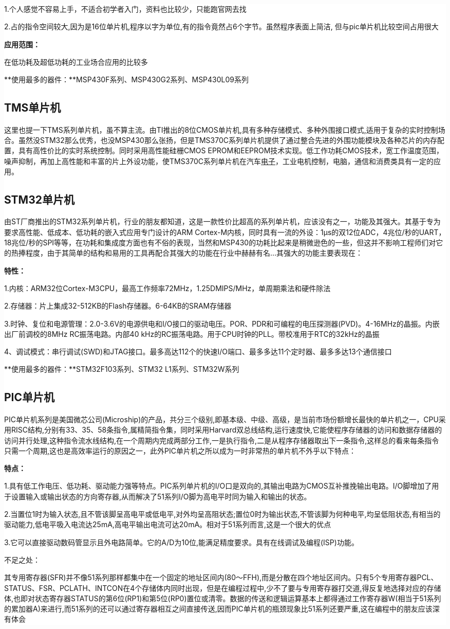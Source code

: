 1.个人感觉不容易上手，不适合初学者入门，资料也比较少，只能跑官网去找

2.占的指令空间较大,因为是16位单片机,程序以字为单位,有的指令竟然占6个字节。虽然程序表面上简洁, 但与pic单片机比较空间占用很大

**应用范围：**

在低功耗及超低功耗的工业场合应用的比较多

**使用最多的器件：**MSP430F系列、MSP430G2系列、MSP430L09系列

## **TMS单片机**

这里也提一下TMS系列单片机，虽不算主流。由TI推出的8位CMOS单片机,具有多种存储模式、多种外围接口模式,适用于复杂的实时控制场合。虽然没STM32那么优秀，也没MSP430那么张扬，但是TMS370C系列单片机提供了通过整合先进的外围功能模块及各种芯片的内存配置，具有高性价比的实时系统控制。同时采用高性能硅栅CMOS EPROM和EEPROM技术实现。低工作功耗CMOS技术，宽工作温度范围，噪声抑制，再加上高性能和丰富的片上外设功能，使TMS370C系列单片机在汽车[电子](https://link.zhihu.com/?target=http%3A//bbs.elecfans.com/)，工业电机控制，电脑，通信和消费类具有一定的应用。

## **STM32单片机**

由ST厂商推出的STM32系列单片机，行业的朋友都知道，这是一款性价比超高的系列单片机，应该没有之一，功能及其强大。其基于专为要求高性能、低成本、低功耗的嵌入式应用专门设计的ARM Cortex-M内核，同时具有一流的外设：1μs的双12位ADC，4兆位/秒的UART，18兆位/秒的SPI等等，在功耗和集成度方面也有不俗的表现，当然和MSP430的功耗比起来是稍微逊色的一些，但这并不影响工程师们对它的热捧程度，由于其简单的结构和易用的工具再配合其强大的功能在行业中赫赫有名…其强大的功能主要表现在：

**特性：**

1.内核：ARM32位Cortex-M3CPU，最高工作频率72MHz，1.25DMIPS/MHz，单周期乘法和硬件除法

2.存储器：片上集成32-512KB的Flash存储器。6-64KB的SRAM存储器

3.时钟、复位和电源管理：2.0-3.6V的电源供电和I/O接口的驱动电压。POR、PDR和可编程的电压探测器(PVD)。4-16MHz的晶振。内嵌出厂前调校的8MHz RC振荡电路。内部40 kHz的RC振荡电路。用于CPU时钟的PLL。带校准用于RTC的32kHz的晶振

4、调试模式：串行调试(SWD)和JTAG接口。最多高达112个的快速I/O端口、最多多达11个定时器、最多多达13个通信接口

**使用最多的器件：**STM32F103系列、STM32 L1系列、STM32W系列

## **PIC单片机**

PIC单片机系列是美国微芯公司(Microship)的产品，共分三个级别,即基本级、中级、高级，是当前市场份额增长最快的单片机之一，CPU采用RISC结构,分别有33、35、58条指令,属精简指令集，同时采用Harvard双总线结构,运行速度快,它能使程序存储器的访问和数据存储器的访问并行处理,这种指令流水线结构,在一个周期内完成两部分工作,一是执行指令,二是从程序存储器取出下一条指令,这样总的看来每条指令只需一个周期,这也是高效率运行的原因之一，此外PIC单片机之所以成为一时非常热的单片机不外乎以下特点：

**特点：**

1.具有低工作电压、低功耗、驱动能力强等特点。PIC系列单片机的I/O口是双向的,其输出电路为CMOS互补推挽输出电路。I/O脚增加了用于设置输入或输出状态的方向寄存器,从而解决了51系列I/O脚为高电平时同为输入和输出的状态。

2.当置位1时为输入状态,且不管该脚呈高电平或低电平,对外均呈高阻状态;置位0时为输出状态,不管该脚为何种电平,均呈低阻状态,有相当的驱动能力,低电平吸入电流达25mA,高电平输出电流可达20mA。相对于51系列而言,这是一个很大的优点

3.它可以直接驱动数码管显示且外电路简单。它的A/D为10位,能满足精度要求。具有在线调试及编程(ISP)功能。

不足之处：

其专用寄存器(SFR)并不像51系列那样都集中在一个固定的地址区间内(80～FFH),而是分散在四个地址区间内。只有5个专用寄存器PCL、STATUS、FSR、PCLATH、INTCON在4个存储体内同时出现，但是在编程过程中,少不了要与专用寄存器打交道,得反复地选择对应的存储体,也即对状态寄存器STATUS的第6位(RP1)和第5位(RP0)置位或清零。数据的传送和逻辑运算基本上都得通过工作寄存器W(相当于51系列的累加器A)来进行,而51系列的还可以通过寄存器相互之间直接传送,因而PIC单片机的瓶颈现象比51系列还要严重,这在编程中的朋友应该深有体会
